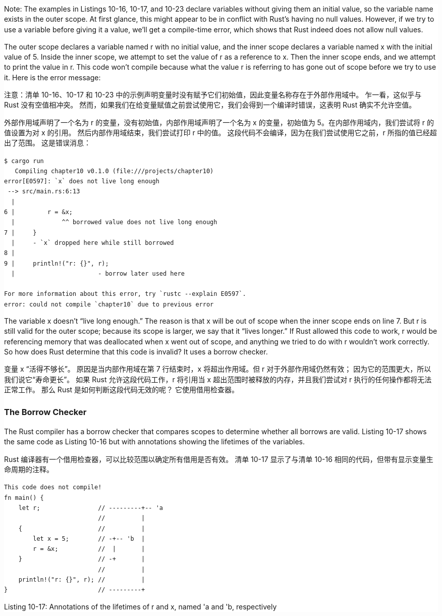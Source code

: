 Note: The examples in Listings 10-16, 10-17, and 10-23 declare variables without giving them an initial value, so the variable name exists in the outer scope. At first glance, this might appear to be in conflict with Rust’s having no null values. However, if we try to use a variable before giving it a value, we’ll get a compile-time error, which shows that Rust indeed does not allow null values.

The outer scope declares a variable named r with no initial value, and the inner scope declares a variable named x with the initial value of 5. Inside the inner scope, we attempt to set the value of r as a reference to x. Then the inner scope ends, and we attempt to print the value in r. This code won’t compile because what the value r is referring to has gone out of scope before we try to use it. Here is the error message:

注意：清单 10-16、10-17 和 10-23 中的示例声明变量时没有赋予它们初始值，因此变量名称存在于外部作用域中。 乍一看，这似乎与 Rust 没有空值相冲突。 然而，如果我们在给变量赋值之前尝试使用它，我们会得到一个编译时错误，这表明 Rust 确实不允许空值。

外部作用域声明了一个名为 r 的变量，没有初始值，内部作用域声明了一个名为 x 的变量，初始值为 5。在内部作用域内，我们尝试将 r 的值设置为对 x 的引用。 然后内部作用域结束，我们尝试打印 r 中的值。 这段代码不会编译，因为在我们尝试使用它之前，r 所指的值已经超出了范围。 这是错误消息：

``````
$ cargo run
   Compiling chapter10 v0.1.0 (file:///projects/chapter10)
error[E0597]: `x` does not live long enough
 --> src/main.rs:6:13
  |
6 |         r = &x;
  |             ^^ borrowed value does not live long enough
7 |     }
  |     - `x` dropped here while still borrowed
8 |
9 |     println!("r: {}", r);
  |                       - borrow later used here

For more information about this error, try `rustc --explain E0597`.
error: could not compile `chapter10` due to previous error
``````
The variable x doesn’t “live long enough.” The reason is that x will be out of scope when the inner scope ends on line 7. But r is still valid for the outer scope; because its scope is larger, we say that it “lives longer.” If Rust allowed this code to work, r would be referencing memory that was deallocated when x went out of scope, and anything we tried to do with r wouldn’t work correctly. So how does Rust determine that this code is invalid? It uses a borrow checker.

变量 x “活得不够长”。 原因是当内部作用域在第 7 行结束时，x 将超出作用域。但 r 对于外部作用域仍然有效； 因为它的范围更大，所以我们说它“寿命更长”。 如果 Rust 允许这段代码工作，r 将引用当 x 超出范围时被释放的内存，并且我们尝试对 r 执行的任何操作都将无法正常工作。 那么 Rust 是如何判断这段代码无效的呢？ 它使用借用检查器。

### The Borrow Checker
The Rust compiler has a borrow checker that compares scopes to determine whether all borrows are valid. Listing 10-17 shows the same code as Listing 10-16 but with annotations showing the lifetimes of the variables.

Rust 编译器有一个借用检查器，可以比较范围以确定所有借用是否有效。 清单 10-17 显示了与清单 10-16 相同的代码，但带有显示变量生命周期的注释。
``````
This code does not compile!
fn main() {
    let r;                // ---------+-- 'a
                          //          |
    {                     //          |
        let x = 5;        // -+-- 'b  |
        r = &x;           //  |       |
    }                     // -+       |
                          //          |
    println!("r: {}", r); //          |
}                         // ---------+
``````
Listing 10-17: Annotations of the lifetimes of r and x, named 'a and 'b, respectively
